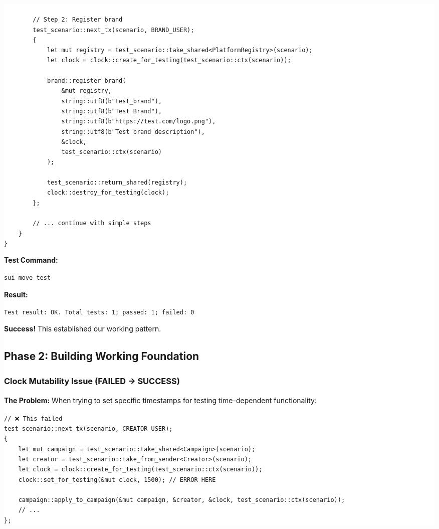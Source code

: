 ```move

        // Step 2: Register brand
        test_scenario::next_tx(scenario, BRAND_USER);
        {
            let mut registry = test_scenario::take_shared<PlatformRegistry>(scenario);
            let clock = clock::create_for_testing(test_scenario::ctx(scenario));

            brand::register_brand(
                &mut registry,
                string::utf8(b"test_brand"),
                string::utf8(b"Test Brand"),
                string::utf8(b"https://test.com/logo.png"),
                string::utf8(b"Test brand description"),
                &clock,
                test_scenario::ctx(scenario)
            );

            test_scenario::return_shared(registry);
            clock::destroy_for_testing(clock);
        };

        // ... continue with simple steps
    }
}
```

**Test Command:**
```bash
sui move test
```

**Result:**
```
Test result: OK. Total tests: 1; passed: 1; failed: 0
```

**Success!** This established our working pattern.

## Phase 2: Building Working Foundation

### Clock Mutability Issue (FAILED → SUCCESS)

**The Problem:**
When trying to set specific timestamps for testing time-dependent functionality:

```move
// ❌ This failed
test_scenario::next_tx(scenario, CREATOR_USER);
{
    let mut campaign = test_scenario::take_shared<Campaign>(scenario);
    let creator = test_scenario::take_from_sender<Creator>(scenario);
    let clock = clock::create_for_testing(test_scenario::ctx(scenario));
    clock::set_for_testing(&mut clock, 1500); // ERROR HERE
    
    campaign::apply_to_campaign(&mut campaign, &creator, &clock, test_scenario::ctx(scenario));
    // ...
};
```
